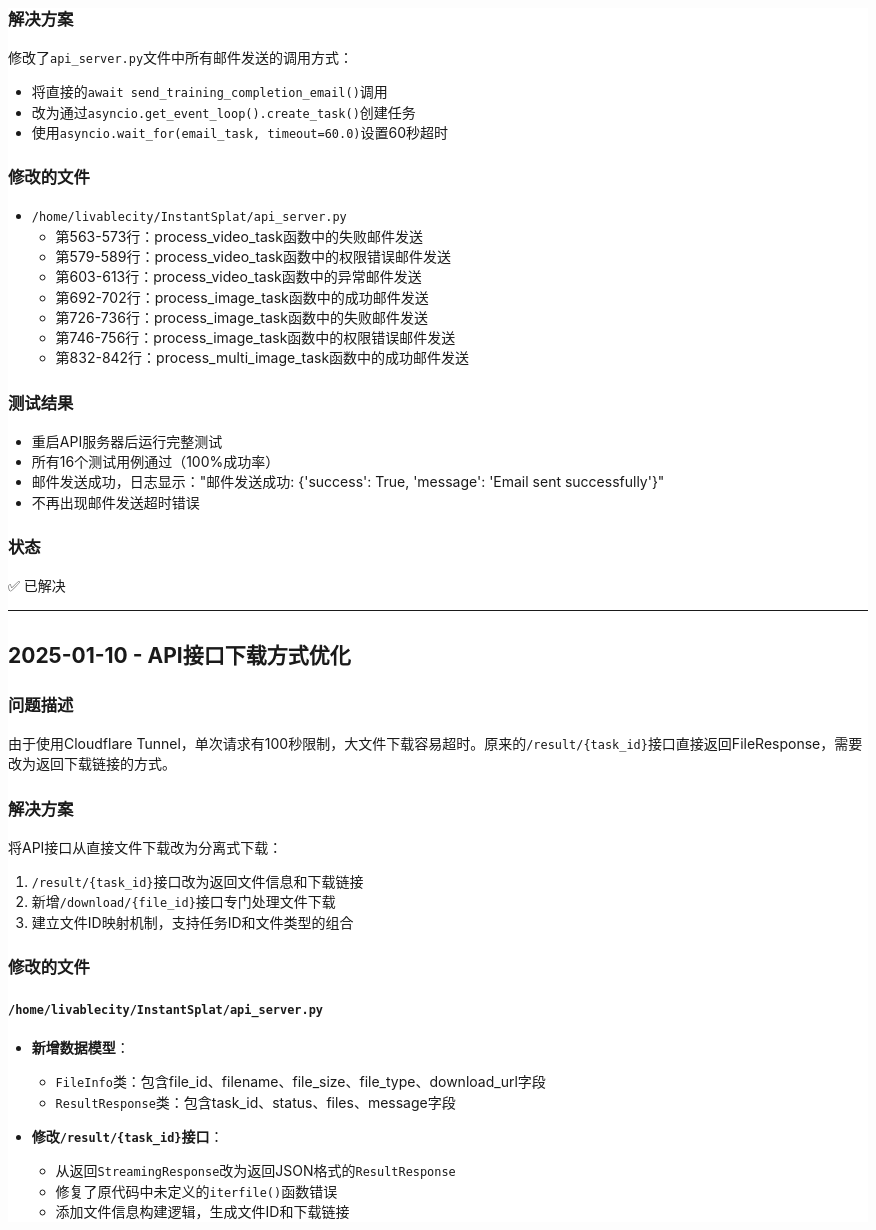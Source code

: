 ### 解决方案
修改了`api_server.py`文件中所有邮件发送的调用方式：
- 将直接的`await send_training_completion_email()`调用
- 改为通过`asyncio.get_event_loop().create_task()`创建任务
- 使用`asyncio.wait_for(email_task, timeout=60.0)`设置60秒超时

### 修改的文件
- `/home/livablecity/InstantSplat/api_server.py`
  - 第563-573行：process_video_task函数中的失败邮件发送
  - 第579-589行：process_video_task函数中的权限错误邮件发送
  - 第603-613行：process_video_task函数中的异常邮件发送
  - 第692-702行：process_image_task函数中的成功邮件发送
  - 第726-736行：process_image_task函数中的失败邮件发送
  - 第746-756行：process_image_task函数中的权限错误邮件发送
  - 第832-842行：process_multi_image_task函数中的成功邮件发送

### 测试结果
- 重启API服务器后运行完整测试
- 所有16个测试用例通过（100%成功率）
- 邮件发送成功，日志显示："邮件发送成功: {'success': True, 'message': 'Email sent successfully'}"
- 不再出现邮件发送超时错误

### 状态
✅ 已解决

---

## 2025-01-10 - API接口下载方式优化

### 问题描述
由于使用Cloudflare Tunnel，单次请求有100秒限制，大文件下载容易超时。原来的`/result/{task_id}`接口直接返回FileResponse，需要改为返回下载链接的方式。

### 解决方案
将API接口从直接文件下载改为分离式下载：
1. `/result/{task_id}`接口改为返回文件信息和下载链接
2. 新增`/download/{file_id}`接口专门处理文件下载
3. 建立文件ID映射机制，支持任务ID和文件类型的组合

### 修改的文件

#### `/home/livablecity/InstantSplat/api_server.py`
- **新增数据模型**：
  - `FileInfo`类：包含file_id、filename、file_size、file_type、download_url字段
  - `ResultResponse`类：包含task_id、status、files、message字段

- **修改`/result/{task_id}`接口**：
  - 从返回`StreamingResponse`改为返回JSON格式的`ResultResponse`
  - 修复了原代码中未定义的`iterfile()`函数错误
  - 添加文件信息构建逻辑，生成文件ID和下载链接
